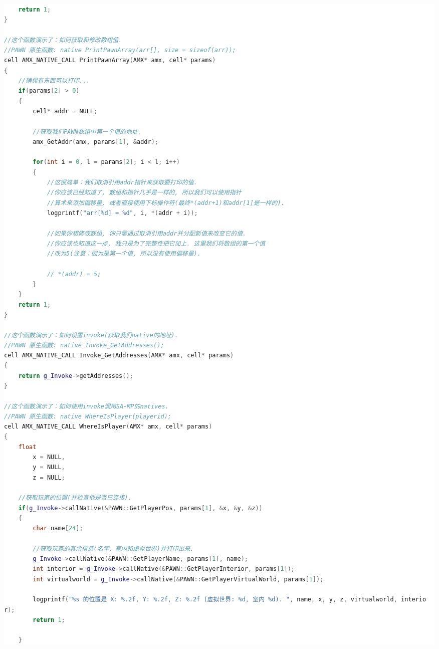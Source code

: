 ```cpp
    return 1;
}

//这个函数演示了：如何获取和修改数组值.
//PAWN 原生函数: native PrintPawnArray(arr[], size = sizeof(arr));
cell AMX_NATIVE_CALL PrintPawnArray(AMX* amx, cell* params)
{
    //确保有东西可以打印...
    if(params[2] > 0)
    {
        cell* addr = NULL;

        //获取我们PAWN数组中第一个值的地址.
        amx_GetAddr(amx, params[1], &addr);

        for(int i = 0, l = params[2]; i < l; i++)
        {
            //这很简单：我们取消引用addr指针来获取要打印的值.
            //你应该已经知道了, 数组和指针几乎是一样的, 所以我们可以使用指针
            //算术来添加偏移量, 或者直接使用下标操作符(最终*(addr+1)和addr[1]是一样的).
            logprintf("arr[%d] = %d", i, *(addr + i));

            //如果你想修改数组, 你只需通过取消引用addr并分配新值来改变它的值.
            //你应该也知道这一点, 我只是为了完整性把它加上. 这里我们将数组的第一个值
            //改为5(注意：因为是第一个值, 所以没有使用偏移量).

            // *(addr) = 5;
        }
    }
    return 1;
}

//这个函数演示了：如何设置invoke(获取我们native的地址).
//PAWN 原生函数: native Invoke_GetAddresses();
cell AMX_NATIVE_CALL Invoke_GetAddresses(AMX* amx, cell* params)
{
    return g_Invoke->getAddresses();
}

//这个函数演示了：如何使用invoke调用SA-MP的natives.
//PAWN 原生函数: native WhereIsPlayer(playerid);
cell AMX_NATIVE_CALL WhereIsPlayer(AMX* amx, cell* params)
{
    float
        x = NULL,
        y = NULL,
        z = NULL;

    //获取玩家的位置(并检查他是否已连接).
    if(g_Invoke->callNative(&PAWN::GetPlayerPos, params[1], &x, &y, &z))
    {
        char name[24];

        //获取玩家的其余信息(名字、室内和虚拟世界)并打印出来.
        g_Invoke->callNative(&PAWN::GetPlayerName, params[1], name);
        int interior = g_Invoke->callNative(&PAWN::GetPlayerInterior, params[1]);
        int virtualworld = g_Invoke->callNative(&PAWN::GetPlayerVirtualWorld, params[1]);

        logprintf("%s 的位置是 X: %.2f, Y: %.2f, Z: %.2f (虚拟世界: %d, 室内 %d). ", name, x, y, z, virtualworld, interior);
        return 1;

    }
```